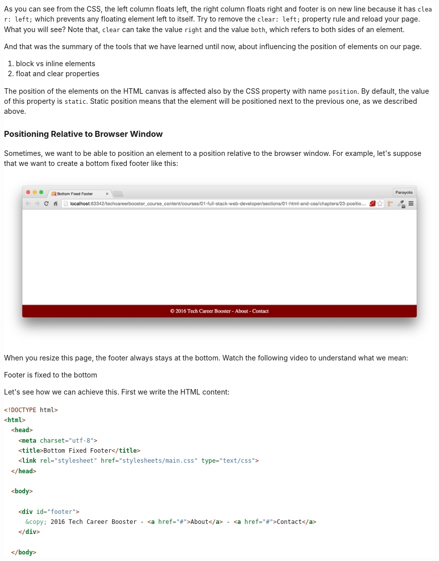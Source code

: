 As you can see from the CSS, the left column floats left, the right column floats right and footer is on new line because it has `clear: left;` which prevents any floating element
left to itself. Try to remove the `clear: left;` property rule and reload your page. What you will see?
Note that, `clear` can take the value `right` and the value `both`, which refers to both sides of an element.

And that was the summary of the tools that we have learned until now, about influencing the position of elements on our page.

1. block vs inline elements
2. float and clear properties

The position of the elements on the HTML canvas is affected also by the CSS property with name `position`. By default, the value of this property is `static`. Static
position means that the element will be positioned next to the previous one, as we described above.

### Positioning Relative to Browser Window

Sometimes, we want to be able to position an element to a position relative to the browser window. For example, let's suppose that we want to create a bottom fixed footer like
this:

![./images/./images/Footer Positioned At Bottom](./images/footer-positioned-at-the-bottom.jpg)

When you resize this page, the footer always stays at the bottom. Watch the following video to understand what we mean:

<div id="media-title-video-Footer is fixed to the bottom">Footer is fixed to the bottom</div>
<a href="https://player.vimeo.com/video/194009024"></a>
           
Let's see how we can achieve this. First we write the HTML content:

``` html
<!DOCTYPE html>
<html>
  <head>
    <meta charset="utf-8">
    <title>Bottom Fixed Footer</title>
    <link rel="stylesheet" href="stylesheets/main.css" type="text/css">
  </head>

  <body>

    <div id="footer">
      &copy; 2016 Tech Career Booster - <a href="#">About</a> - <a href="#">Contact</a>
    </div>

  </body>

```